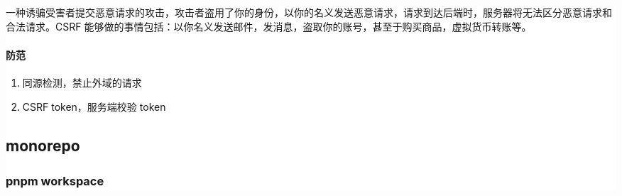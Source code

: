 一种诱骗受害者提交恶意请求的攻击，攻击者盗用了你的身份，以你的名义发送恶意请求，请求到达后端时，服务器将无法区分恶意请求和合法请求。CSRF 能够做的事情包括：以你名义发送邮件，发消息，盗取你的账号，甚至于购买商品，虚拟货币转账等。

#### 防范

1. 同源检测，禁止外域的请求

2. CSRF token，服务端校验 token

## monorepo

### pnpm workspace



